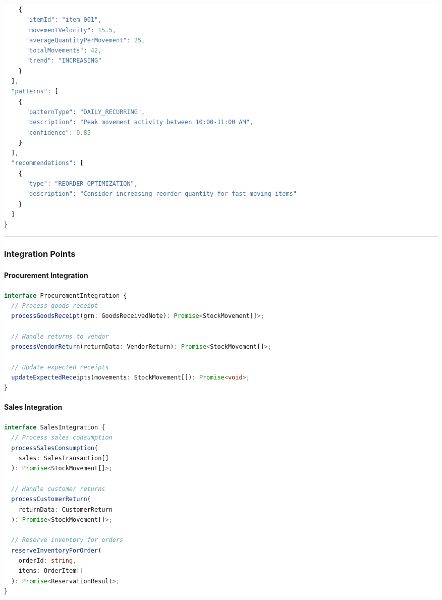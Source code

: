 ```typescript
    {
      "itemId": "item-001",
      "movementVelocity": 15.5,
      "averageQuantityPerMovement": 25,
      "totalMovements": 42,
      "trend": "INCREASING"
    }
  ],
  "patterns": [
    {
      "patternType": "DAILY_RECURRING",
      "description": "Peak movement activity between 10:00-11:00 AM",
      "confidence": 0.85
    }
  ],
  "recommendations": [
    {
      "type": "REORDER_OPTIMIZATION",
      "description": "Consider increasing reorder quantity for fast-moving items"
    }
  ]
}
```

---

### Integration Points

#### Procurement Integration
```typescript
interface ProcurementIntegration {
  // Process goods receipt
  processGoodsReceipt(grn: GoodsReceivedNote): Promise<StockMovement[]>;
  
  // Handle returns to vendor
  processVendorReturn(returnData: VendorReturn): Promise<StockMovement[]>;
  
  // Update expected receipts
  updateExpectedReceipts(movements: StockMovement[]): Promise<void>;
}
```

#### Sales Integration
```typescript
interface SalesIntegration {
  // Process sales consumption
  processSalesConsumption(
    sales: SalesTransaction[]
  ): Promise<StockMovement[]>;
  
  // Handle customer returns
  processCustomerReturn(
    returnData: CustomerReturn
  ): Promise<StockMovement[]>;
  
  // Reserve inventory for orders
  reserveInventoryForOrder(
    orderId: string,
    items: OrderItem[]
  ): Promise<ReservationResult>;
}
```
